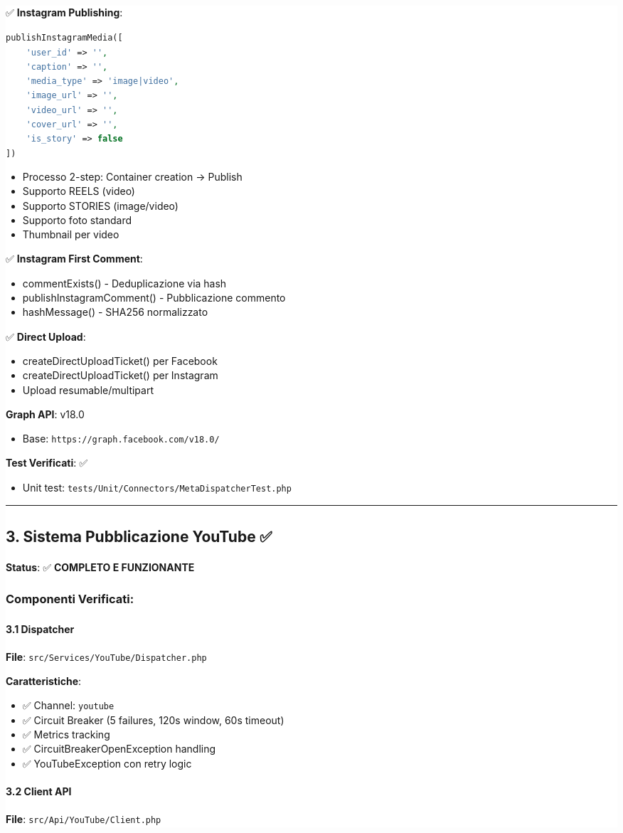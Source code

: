 ✅ **Instagram Publishing**:
```php
publishInstagramMedia([
    'user_id' => '',
    'caption' => '',
    'media_type' => 'image|video',
    'image_url' => '',
    'video_url' => '',
    'cover_url' => '',
    'is_story' => false
])
```
- Processo 2-step: Container creation → Publish
- Supporto REELS (video)
- Supporto STORIES (image/video)
- Supporto foto standard
- Thumbnail per video

✅ **Instagram First Comment**:
- commentExists() - Deduplicazione via hash
- publishInstagramComment() - Pubblicazione commento
- hashMessage() - SHA256 normalizzato

✅ **Direct Upload**:
- createDirectUploadTicket() per Facebook
- createDirectUploadTicket() per Instagram
- Upload resumable/multipart

**Graph API**: v18.0
- Base: `https://graph.facebook.com/v18.0/`

**Test Verificati**: ✅
- Unit test: `tests/Unit/Connectors/MetaDispatcherTest.php`

---

## 3. Sistema Pubblicazione YouTube ✅

**Status**: ✅ **COMPLETO E FUNZIONANTE**

### Componenti Verificati:

#### 3.1 Dispatcher
**File**: `src/Services/YouTube/Dispatcher.php`

**Caratteristiche**:
- ✅ Channel: `youtube`
- ✅ Circuit Breaker (5 failures, 120s window, 60s timeout)
- ✅ Metrics tracking
- ✅ CircuitBreakerOpenException handling
- ✅ YouTubeException con retry logic

#### 3.2 Client API
**File**: `src/Api/YouTube/Client.php`
